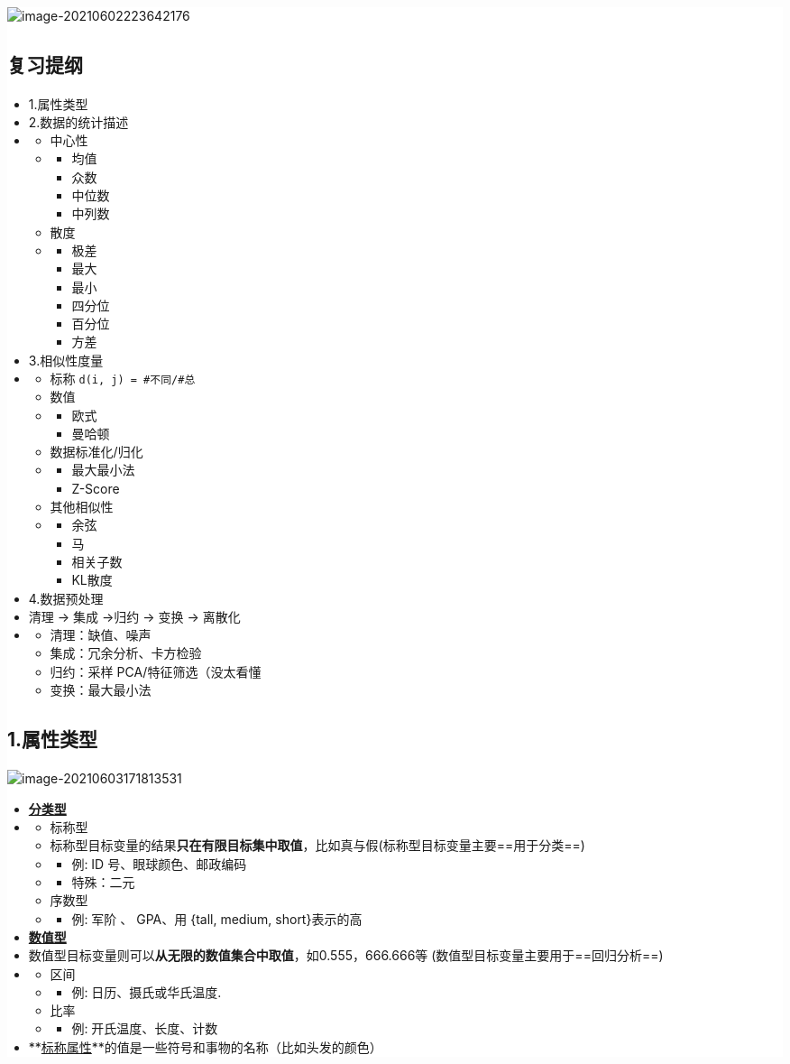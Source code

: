 ![image-20210602223642176](基础知识复习.assets/image-20210602223642176.png)

## 复习提纲

- 1.属性类型
- 2.数据的统计描述
- - 中心性
  - - 均值
    - 众数
    - 中位数
    - 中列数
  - 散度
  - - 极差
    - 最大
    - 最小
    - 四分位
    - 百分位
    - 方差
- 3.相似性度量
- - 标称 `d(i, j) = #不同/#总` 
  - 数值
  - - 欧式
    - 曼哈顿
  - 数据标准化/归化
  - - 最大最小法
    - Z-Score
  - 其他相似性
  - - 余弦
    - 马
    - 相关子数
    - KL散度
- 4.数据预处理
- 清理 -> 集成 ->归约 -> 变换 -> 离散化
- - 清理：缺值、噪声
  - 集成：冗余分析、卡方检验
  - 归约：采样 PCA/特征筛选（没太看懂
  - 变换：最大最小法

## 1.属性类型

![image-20210603171813531](基础知识复习.assets/image-20210603171813531.png)

- **<u>分类型</u>** 
- - 标称型 
  - 标称型目标变量的结果**只在有限目标集中取值**，比如真与假(标称型目标变量主要==用于分类==)
  - - 例: ID 号、眼球颜色、邮政编码
  - - 特殊：二元
  - 序数型
  - - 例: 军阶 、 GPA、用 {tall, medium, short}表示的高
- <u>**数值型**</u> 
- 数值型目标变量则可以**从无限的数值集合中取值**，如0.555，666.666等 (数值型目标变量主要用于==回归分析==)
- - 区间
  - - 例: 日历、摄氏或华氏温度.
  - 比率
  - - 例: 开氏温度、长度、计数
- **<u>标称属性</u>**的值是一些符号和事物的名称（比如头发的颜色）
